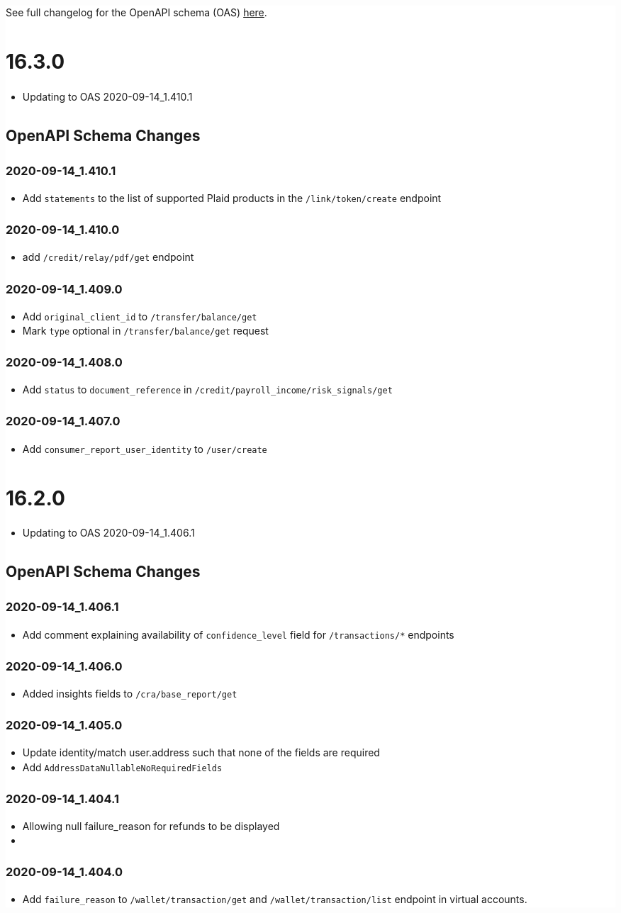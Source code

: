 See full changelog for the OpenAPI schema (OAS) [here](https://github.com/plaid/plaid-openapi/blob/master/CHANGELOG.md).

# 16.3.0
- Updating to OAS 2020-09-14_1.410.1

## OpenAPI Schema Changes
### 2020-09-14_1.410.1
- Add `statements` to the list of supported Plaid products in the `/link/token/create` endpoint

### 2020-09-14_1.410.0
- add `/credit/relay/pdf/get` endpoint

### 2020-09-14_1.409.0
- Add `original_client_id` to `/transfer/balance/get`
- Mark `type` optional in `/transfer/balance/get` request

### 2020-09-14_1.408.0
- Add `status` to `document_reference` in `/credit/payroll_income/risk_signals/get`

### 2020-09-14_1.407.0
- Add `consumer_report_user_identity` to `/user/create`

# 16.2.0
- Updating to OAS 2020-09-14_1.406.1

## OpenAPI Schema Changes
### 2020-09-14_1.406.1
- Add comment explaining availability of `confidence_level` field for `/transactions/*` endpoints

### 2020-09-14_1.406.0
- Added insights fields to `/cra/base_report/get`

### 2020-09-14_1.405.0
- Update identity/match user.address such that none of the fields are required
- Add `AddressDataNullableNoRequiredFields`

### 2020-09-14_1.404.1
- Allowing null failure_reason for refunds to be displayed
- 
### 2020-09-14_1.404.0
- Add `failure_reason` to `/wallet/transaction/get` and `/wallet/transaction/list` endpoint in virtual accounts.
